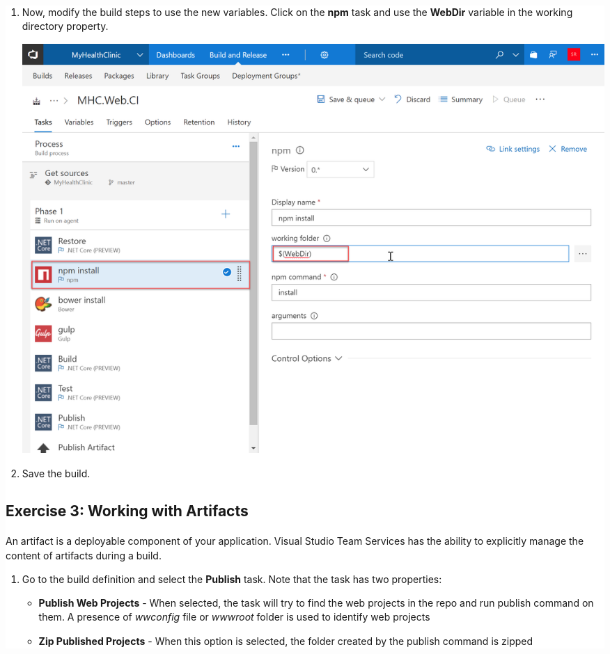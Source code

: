 1. Now, modify the build steps to use the new variables. Click on the **npm** task and use the **WebDir** variable in the working directory property.

   ![26](images/26.png)

1. Save the build.

## Exercise 3: Working with Artifacts

An artifact is a deployable component of your application. Visual Studio Team Services has the ability to explicitly manage the content of artifacts during a build.

1. Go to the build definition and select the **Publish** task. Note that the task has two properties:

    - **Publish Web Projects** - When selected, the task will try to find the web projects in the repo and run publish command on them. A presence of *wwconfig* file or *wwwroot* folder is used to identify web projects

    - **Zip Published Projects** - When this option is selected, the folder created by the publish command is zipped
